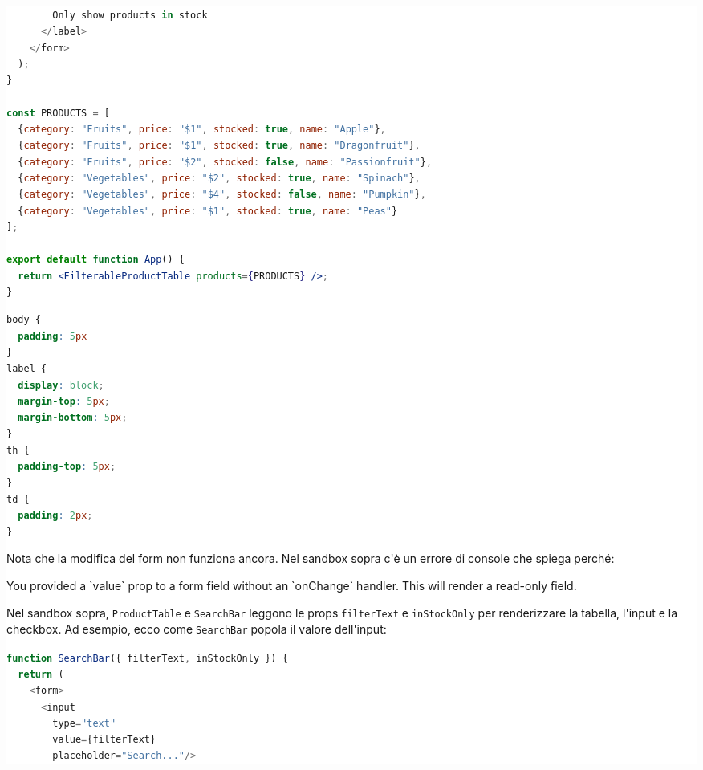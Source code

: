 ```jsx App.js
        Only show products in stock
      </label>
    </form>
  );
}

const PRODUCTS = [
  {category: "Fruits", price: "$1", stocked: true, name: "Apple"},
  {category: "Fruits", price: "$1", stocked: true, name: "Dragonfruit"},
  {category: "Fruits", price: "$2", stocked: false, name: "Passionfruit"},
  {category: "Vegetables", price: "$2", stocked: true, name: "Spinach"},
  {category: "Vegetables", price: "$4", stocked: false, name: "Pumpkin"},
  {category: "Vegetables", price: "$1", stocked: true, name: "Peas"}
];

export default function App() {
  return <FilterableProductTable products={PRODUCTS} />;
}
```

```css
body {
  padding: 5px
}
label {
  display: block;
  margin-top: 5px;
  margin-bottom: 5px;
}
th {
  padding-top: 5px;
}
td {
  padding: 2px;
}
```

</Sandpack>

Nota che la modifica del form non funziona ancora. Nel sandbox sopra c'è un errore di console che spiega perché:

<ConsoleBlock level="error">

You provided a \`value\` prop to a form field without an \`onChange\` handler. This will render a read-only field.

</ConsoleBlock>

Nel sandbox sopra, `ProductTable` e `SearchBar` leggono le props `filterText` e `inStockOnly` per renderizzare la tabella, l'input e la checkbox. Ad esempio, ecco come `SearchBar` popola il valore dell'input:

```js {1,6}
function SearchBar({ filterText, inStockOnly }) {
  return (
    <form>
      <input 
        type="text" 
        value={filterText} 
        placeholder="Search..."/>
```
